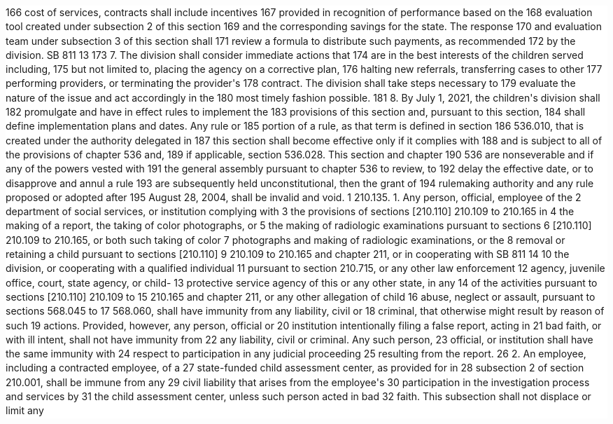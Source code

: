 166 cost of services, contracts shall include incentives
167 provided in recognition of performance based on the
168 evaluation tool created under subsection 2 of this section
169 and the corresponding savings for the state. The response
170 and evaluation team under subsection 3 of this section shall
171 review a formula to distribute such payments, as recommended
172 by the division.
SB 811 13
173 7. The division shall consider immediate actions that
174 are in the best interests of the children served including,
175 but not limited to, placing the agency on a corrective plan,
176 halting new referrals, transferring cases to other
177 performing providers, or terminating the provider's
178 contract. The division shall take steps necessary to
179 evaluate the nature of the issue and act accordingly in the
180 most timely fashion possible.
181 8. By July 1, 2021, the children's division shall
182 promulgate and have in effect rules to implement the
183 provisions of this section and, pursuant to this section,
184 shall define implementation plans and dates. Any rule or
185 portion of a rule, as that term is defined in section
186 536.010, that is created under the authority delegated in
187 this section shall become effective only if it complies with
188 and is subject to all of the provisions of chapter 536 and,
189 if applicable, section 536.028. This section and chapter
190 536 are nonseverable and if any of the powers vested with
191 the general assembly pursuant to chapter 536 to review, to
192 delay the effective date, or to disapprove and annul a rule
193 are subsequently held unconstitutional, then the grant of
194 rulemaking authority and any rule proposed or adopted after
195 August 28, 2004, shall be invalid and void.
1 210.135. 1. Any person, official, employee of the
2 department of social services, or institution complying with
3 the provisions of sections [210.110] 210.109 to 210.165 in
4 the making of a report, the taking of color photographs, or
5 the making of radiologic examinations pursuant to sections
6 [210.110] 210.109 to 210.165, or both such taking of color
7 photographs and making of radiologic examinations, or the
8 removal or retaining a child pursuant to sections [210.110]
9 210.109 to 210.165 and chapter 211, or in cooperating with
SB 811 14
10 the division, or cooperating with a qualified individual
11 pursuant to section 210.715, or any other law enforcement
12 agency, juvenile office, court, state agency, or child-
13 protective service agency of this or any other state, in any
14 of the activities pursuant to sections [210.110] 210.109 to
15 210.165 and chapter 211, or any other allegation of child
16 abuse, neglect or assault, pursuant to sections 568.045 to
17 568.060, shall have immunity from any liability, civil or
18 criminal, that otherwise might result by reason of such
19 actions. Provided, however, any person, official or
20 institution intentionally filing a false report, acting in
21 bad faith, or with ill intent, shall not have immunity from
22 any liability, civil or criminal. Any such person,
23 official, or institution shall have the same immunity with
24 respect to participation in any judicial proceeding
25 resulting from the report.
26 2. An employee, including a contracted employee, of a
27 state-funded child assessment center, as provided for in
28 subsection 2 of section 210.001, shall be immune from any
29 civil liability that arises from the employee's
30 participation in the investigation process and services by
31 the child assessment center, unless such person acted in bad
32 faith. This subsection shall not displace or limit any